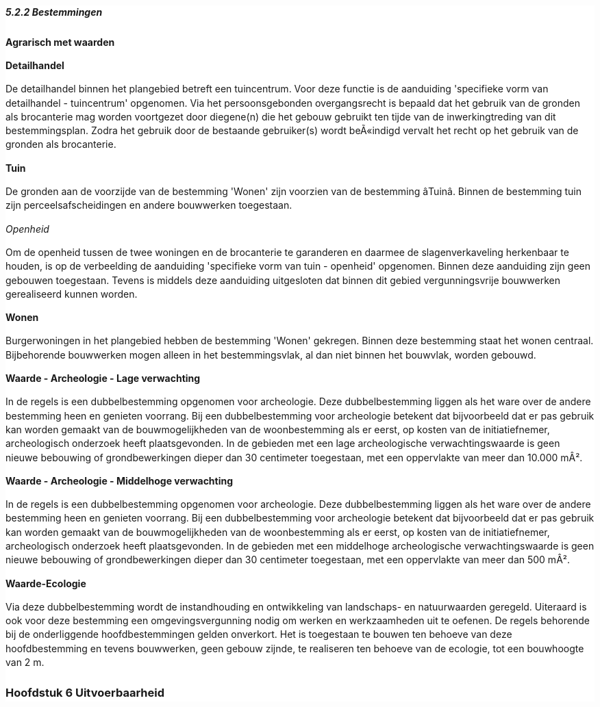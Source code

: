 ##### 5\.2\.2 Bestemmingen

**Agrarisch met waarden**

**Detailhandel**

De detailhandel binnen het plangebied betreft een tuincentrum. Voor deze functie is de aanduiding 'specifieke vorm van detailhandel \- tuincentrum' opgenomen. Via het persoonsgebonden overgangsrecht is bepaald dat het gebruik van de gronden als brocanterie mag worden voortgezet door diegene(n) die het gebouw gebruikt ten tijde van de inwerkingtreding van dit bestemmingsplan. Zodra het gebruik door de bestaande gebruiker(s) wordt beÃ«indigd vervalt het recht op het gebruik van de gronden als brocanterie.

**Tuin**

De gronden aan de voorzijde van de bestemming 'Wonen' zijn voorzien van de bestemming âTuinâ. Binnen de bestemming tuin zijn perceelsafscheidingen en andere bouwwerken toegestaan.

*Openheid*

Om de openheid tussen de twee woningen en de brocanterie te garanderen en daarmee de slagenverkaveling herkenbaar te houden, is op de verbeelding de aanduiding 'specifieke vorm van tuin \- openheid' opgenomen. Binnen deze aanduiding zijn geen gebouwen toegestaan. Tevens is middels deze aanduiding uitgesloten dat binnen dit gebied vergunningsvrije bouwwerken gerealiseerd kunnen worden.

**Wonen**

Burgerwoningen in het plangebied hebben de bestemming 'Wonen' gekregen. Binnen deze bestemming staat het wonen centraal. Bijbehorende bouwwerken mogen alleen in het bestemmingsvlak, al dan niet binnen het bouwvlak, worden gebouwd.

**Waarde \- Archeologie \- Lage verwachting**

In de regels is een dubbelbestemming opgenomen voor archeologie. Deze dubbelbestemming liggen als het ware over de andere bestemming heen en genieten voorrang. Bij een dubbelbestemming voor archeologie betekent dat bijvoorbeeld dat er pas gebruik kan worden gemaakt van de bouwmogelijkheden van de woonbestemming als er eerst, op kosten van de initiatiefnemer, archeologisch onderzoek heeft plaatsgevonden. In de gebieden met een lage archeologische verwachtingswaarde is geen nieuwe bebouwing of grondbewerkingen dieper dan 30 centimeter toegestaan, met een oppervlakte van meer dan 10\.000 mÂ².

**Waarde \- Archeologie \- Middelhoge verwachting**

In de regels is een dubbelbestemming opgenomen voor archeologie. Deze dubbelbestemming liggen als het ware over de andere bestemming heen en genieten voorrang. Bij een dubbelbestemming voor archeologie betekent dat bijvoorbeeld dat er pas gebruik kan worden gemaakt van de bouwmogelijkheden van de woonbestemming als er eerst, op kosten van de initiatiefnemer, archeologisch onderzoek heeft plaatsgevonden. In de gebieden met een middelhoge archeologische verwachtingswaarde is geen nieuwe bebouwing of grondbewerkingen dieper dan 30 centimeter toegestaan, met een oppervlakte van meer dan 500 mÂ².

**Waarde\-Ecologie**

Via deze dubbelbestemming wordt de instandhouding en ontwikkeling van landschaps\- en natuurwaarden geregeld. Uiteraard is ook voor deze bestemming een omgevingsvergunning nodig om werken en werkzaamheden uit te oefenen. De regels behorende bij de onderliggende hoofdbestemmingen gelden onverkort. Het is toegestaan te bouwen ten behoeve van deze hoofdbestemming en tevens bouwwerken, geen gebouw zijnde, te realiseren ten behoeve van de ecologie, tot een bouwhoogte van 2 m.

### Hoofdstuk 6 Uitvoerbaarheid
